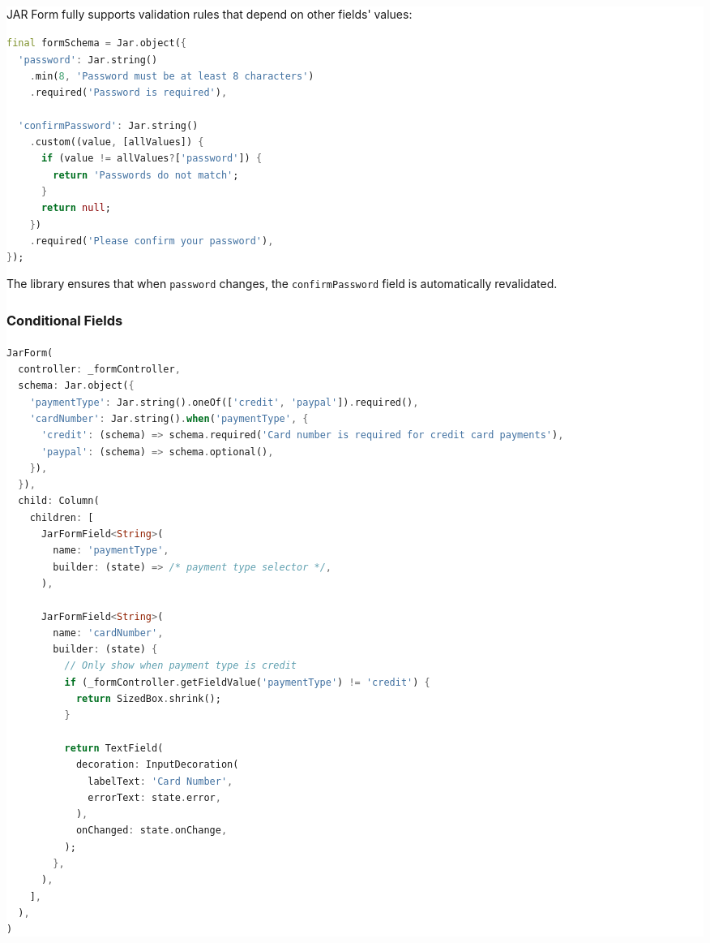 JAR Form fully supports validation rules that depend on other fields' values:

```dart
final formSchema = Jar.object({
  'password': Jar.string()
    .min(8, 'Password must be at least 8 characters')
    .required('Password is required'),

  'confirmPassword': Jar.string()
    .custom((value, [allValues]) {
      if (value != allValues?['password']) {
        return 'Passwords do not match';
      }
      return null;
    })
    .required('Please confirm your password'),
});
```

The library ensures that when `password` changes, the `confirmPassword` field is automatically revalidated.

### Conditional Fields

```dart
JarForm(
  controller: _formController,
  schema: Jar.object({
    'paymentType': Jar.string().oneOf(['credit', 'paypal']).required(),
    'cardNumber': Jar.string().when('paymentType', {
      'credit': (schema) => schema.required('Card number is required for credit card payments'),
      'paypal': (schema) => schema.optional(),
    }),
  }),
  child: Column(
    children: [
      JarFormField<String>(
        name: 'paymentType',
        builder: (state) => /* payment type selector */,
      ),

      JarFormField<String>(
        name: 'cardNumber',
        builder: (state) {
          // Only show when payment type is credit
          if (_formController.getFieldValue('paymentType') != 'credit') {
            return SizedBox.shrink();
          }

          return TextField(
            decoration: InputDecoration(
              labelText: 'Card Number',
              errorText: state.error,
            ),
            onChanged: state.onChange,
          );
        },
      ),
    ],
  ),
)
```
